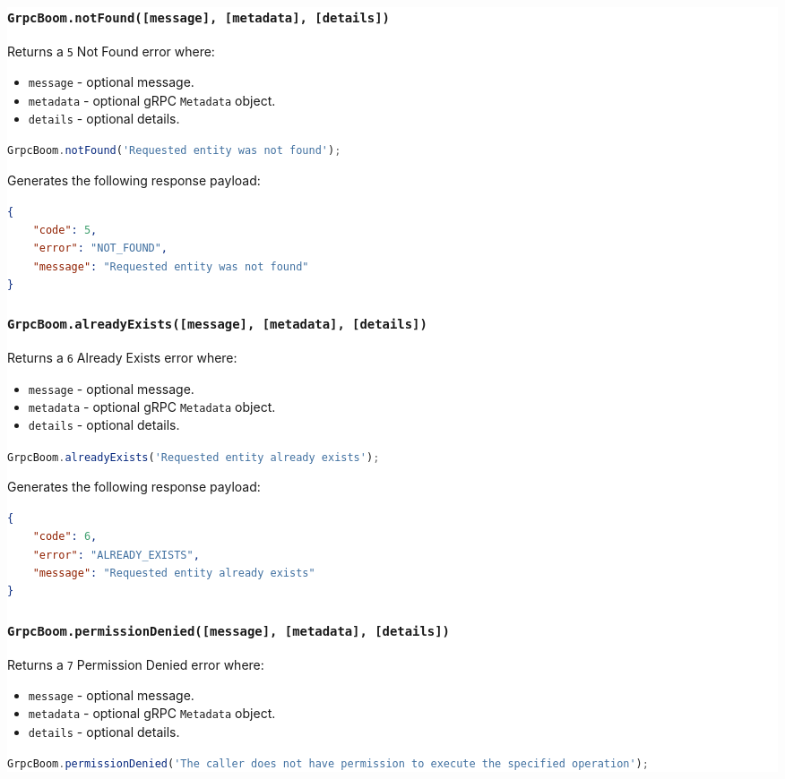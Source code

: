 ### `GrpcBoom.notFound([message], [metadata], [details])`

Returns a `5` Not Found error where:

- `message` - optional message.
- `metadata` - optional gRPC `Metadata` object.
- `details` - optional details.

```js
GrpcBoom.notFound('Requested entity was not found');
```

Generates the following response payload:

```json
{
	"code": 5,
	"error": "NOT_FOUND",
	"message": "Requested entity was not found"
}
```

### `GrpcBoom.alreadyExists([message], [metadata], [details])`

Returns a `6` Already Exists error where:

- `message` - optional message.
- `metadata` - optional gRPC `Metadata` object.
- `details` - optional details.

```js
GrpcBoom.alreadyExists('Requested entity already exists');
```

Generates the following response payload:

```json
{
	"code": 6,
	"error": "ALREADY_EXISTS",
	"message": "Requested entity already exists"
}
```

### `GrpcBoom.permissionDenied([message], [metadata], [details])`

Returns a `7` Permission Denied error where:

- `message` - optional message.
- `metadata` - optional gRPC `Metadata` object.
- `details` - optional details.

```js
GrpcBoom.permissionDenied('The caller does not have permission to execute the specified operation');
```


[license-url]: https://opensource.org/licenses/BSD-3-Clause
[license-image]: https://img.shields.io/badge/License-BSD%203--Clause-blue.svg